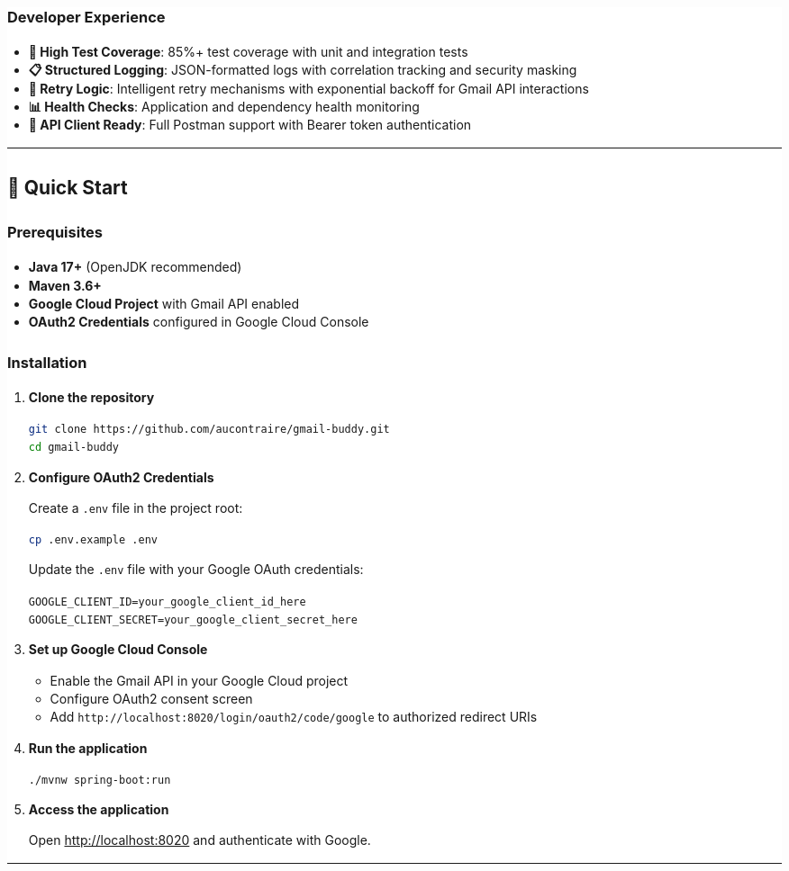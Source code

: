 ### Developer Experience
- **🧪 High Test Coverage**: 85%+ test coverage with unit and integration tests
- **📋 Structured Logging**: JSON-formatted logs with correlation tracking and security masking
- **🔄 Retry Logic**: Intelligent retry mechanisms with exponential backoff for Gmail API interactions
- **📊 Health Checks**: Application and dependency health monitoring
- **🔧 API Client Ready**: Full Postman support with Bearer token authentication

---

## 🚀 Quick Start

### Prerequisites

- **Java 17+** (OpenJDK recommended)
- **Maven 3.6+**
- **Google Cloud Project** with Gmail API enabled
- **OAuth2 Credentials** configured in Google Cloud Console

### Installation

1. **Clone the repository**
   ```bash
   git clone https://github.com/aucontraire/gmail-buddy.git
   cd gmail-buddy
   ```

2. **Configure OAuth2 Credentials**
   
   Create a `.env` file in the project root:
   ```bash
   cp .env.example .env
   ```
   
   Update the `.env` file with your Google OAuth credentials:
   ```env
   GOOGLE_CLIENT_ID=your_google_client_id_here
   GOOGLE_CLIENT_SECRET=your_google_client_secret_here
   ```

3. **Set up Google Cloud Console**
   - Enable the Gmail API in your Google Cloud project
   - Configure OAuth2 consent screen
   - Add `http://localhost:8020/login/oauth2/code/google` to authorized redirect URIs

4. **Run the application**
   ```bash
   ./mvnw spring-boot:run
   ```

5. **Access the application**
   
   Open [http://localhost:8020](http://localhost:8020) and authenticate with Google.

---

